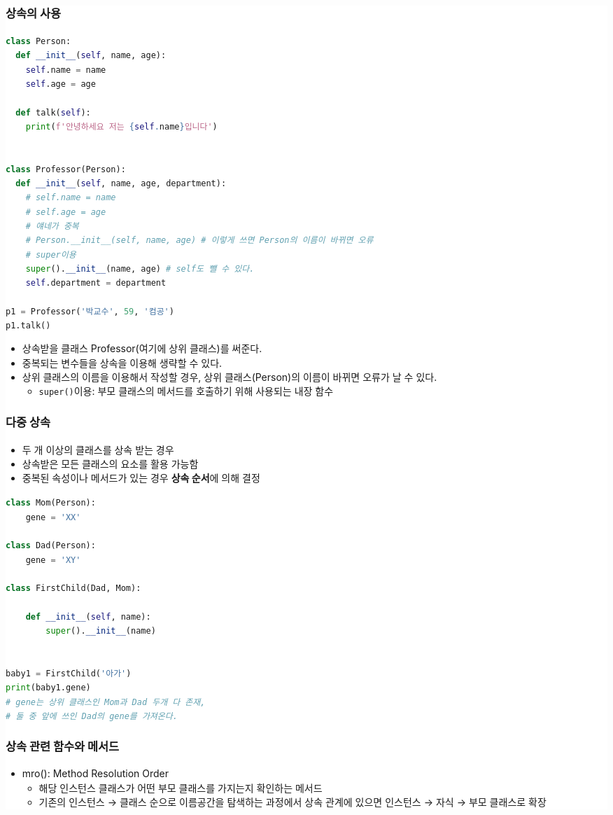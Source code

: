 ### 상속의 사용
```python
class Person:
  def __init__(self, name, age):
    self.name = name
    self.age = age

  def talk(self):
    print(f'안녕하세요 저는 {self.name}입니다')


class Professor(Person):
  def __init__(self, name, age, department):
    # self.name = name
    # self.age = age
    # 얘네가 중복
    # Person.__init__(self, name, age) # 이렇게 쓰면 Person의 이름이 바뀌면 오류
    # super이용
    super().__init__(name, age) # self도 뺄 수 있다.
    self.department = department

p1 = Professor('박교수', 59, '컴공')
p1.talk()
```
- 상속받을 클래스 Professor(여기에 상위 클래스)를 써준다.
- 중복되는 변수들을 상속을 이용해 생략할 수 있다.
- 상위 클래스의 이름을 이용해서 작성할 경우, 상위 클래스(Person)의 이름이 바뀌면 오류가 날 수 있다.
  - `super()`이용: 부모 클래스의 메서드를 호출하기 위해 사용되는 내장 함수 

### 다중 상속
- 두 개 이상의 클래스를 상속 받는 경우
- 상속받은 모든 클래스의 요소를 활용 가능함
- 중복된 속성이나 메서드가 있는 경우 **상속 순서**에 의해 결정
```python
class Mom(Person):
    gene = 'XX'

class Dad(Person):
    gene = 'XY'
    
class FirstChild(Dad, Mom):
    
    def __init__(self, name):
        super().__init__(name)


baby1 = FirstChild('아가')
print(baby1.gene)  
# gene는 상위 클래스인 Mom과 Dad 두개 다 존재, 
# 둘 중 앞에 쓰인 Dad의 gene를 가져온다.
```

### 상속 관련 함수와 메서드
- mro(): Method Resolution Order
  - 해당 인스턴스 클래스가 어떤 부모 클래스를 가지는지 확인하는 메서드
  - 기존의 인스턴스 → 클래스 순으로 이름공간을 탐색하는 과정에서 상속 관계에 있으면 인스턴스 → 자식 → 부모 클래스로 확장

